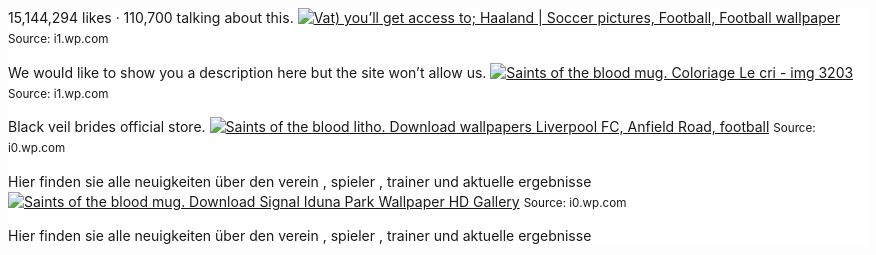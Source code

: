 15,144,294 likes · 110,700 talking about this.
[![Vat) you’ll get access to; Haaland | Soccer pictures, Football, Football wallpaper](https://i1.wp.com/tse1.mm.bing.net/th?id=OIP.eA74x-dUq0P_IervkSiR-AHaJP&amp;pid=15.1 "Haaland | Soccer pictures, Football, Football wallpaper")](https://i1.wp.com/i.pinimg.com/736x/fc/c1/0c/fcc10cf9d341ee1fe9b9cce390aa90a9.jpg)
<small>Source: i1.wp.com</small>

We would like to show you a description here but the site won’t allow us.
[![Saints of the blood mug. Coloriage Le cri - img 3203](https://i0.wp.com/tse4.mm.bing.net/th?id=OIP.KW8d_Cy9aBICNlW-JnHrxQHaKe&amp;pid=15.1 "Coloriage Le cri - img 3203")](https://i1.wp.com/www.educol.net/coloriage-le-cri-dl3203.jpg)
<small>Source: i1.wp.com</small>

Black veil brides official store.
[![Saints of the blood litho. Download wallpapers Liverpool FC, Anfield Road, football](https://i0.wp.com/tse1.mm.bing.net/th?id=OIP.f35zZweOQWY5UydbJVQa8AAAAA&amp;pid=15.1 "Download wallpapers Liverpool FC, Anfield Road, football")](https://i0.wp.com/besthqwallpapers.com/Uploads/13-4-2018/48175/thumb-liverpool-fc-anfield-road-football-stadium-sports-arena-england.jpg)
<small>Source: i0.wp.com</small>

Hier finden sie alle neuigkeiten über den verein , spieler , trainer und aktuelle ergebnisse
[![Saints of the blood mug. Download Signal Iduna Park Wallpaper HD Gallery](https://i0.wp.com/tse1.mm.bing.net/th?id=OIP.HlHNyyxE7St3BL5mBptJ-wHaJ4&amp;pid=15.1 "Download Signal Iduna Park Wallpaper HD Gallery")](https://i0.wp.com/www.wallpapersin4k.org/wp-content/uploads/2017/04/Signal-Iduna-Park-Wallpaper-HD-11.jpg)
<small>Source: i0.wp.com</small>

Hier finden sie alle neuigkeiten über den verein , spieler , trainer und aktuelle ergebnisse
